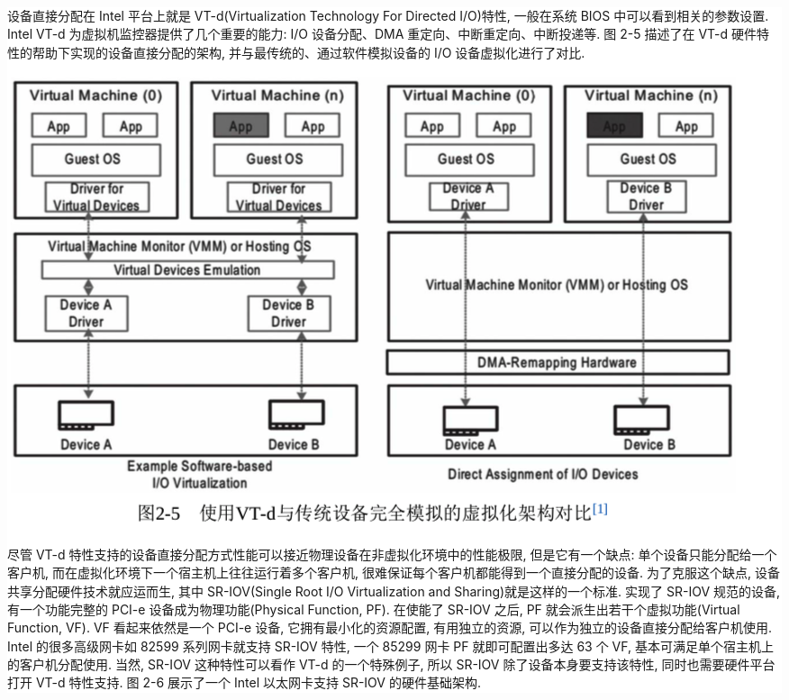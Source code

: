 设备直接分配在 Intel 平台上就是 VT-d(Virtualization Technology For Directed I/O)特性, 一般在系统 BIOS 中可以看到相关的参数设置. Intel VT-d 为虚拟机监控器提供了几个重要的能力: I/O 设备分配、DMA 重定向、中断重定向、中断投递等. 图 2-5 描述了在 VT-d 硬件特性的帮助下实现的设备直接分配的架构, 并与最传统的、通过软件模拟设备的 I/O 设备虚拟化进行了对比.

![](./images/2019-05-30-19-49-24.png)

尽管 VT-d 特性支持的设备直接分配方式性能可以接近物理设备在非虚拟化环境中的性能极限, 但是它有一个缺点: 单个设备只能分配给一个客户机, 而在虚拟化环境下一个宿主机上往往运行着多个客户机, 很难保证每个客户机都能得到一个直接分配的设备. 为了克服这个缺点, 设备共享分配硬件技术就应运而生, 其中 SR-IOV(Single Root I/O Virtualization and Sharing)就是这样的一个标准. 实现了 SR-IOV 规范的设备, 有一个功能完整的 PCI-e 设备成为物理功能(Physical Function, PF). 在使能了 SR-IOV 之后, PF 就会派生出若干个虚拟功能(Virtual Function, VF). VF 看起来依然是一个 PCI-e 设备, 它拥有最小化的资源配置, 有用独立的资源, 可以作为独立的设备直接分配给客户机使用. Intel 的很多高级网卡如 82599 系列网卡就支持 SR-IOV 特性, 一个 85299 网卡 PF 就即可配置出多达 63 个 VF, 基本可满足单个宿主机上的客户机分配使用. 当然, SR-IOV 这种特性可以看作 VT-d 的一个特殊例子, 所以 SR-IOV 除了设备本身要支持该特性, 同时也需要硬件平台打开 VT-d 特性支持. 图 2-6 展示了一个 Intel 以太网卡支持 SR-IOV 的硬件基础架构.
